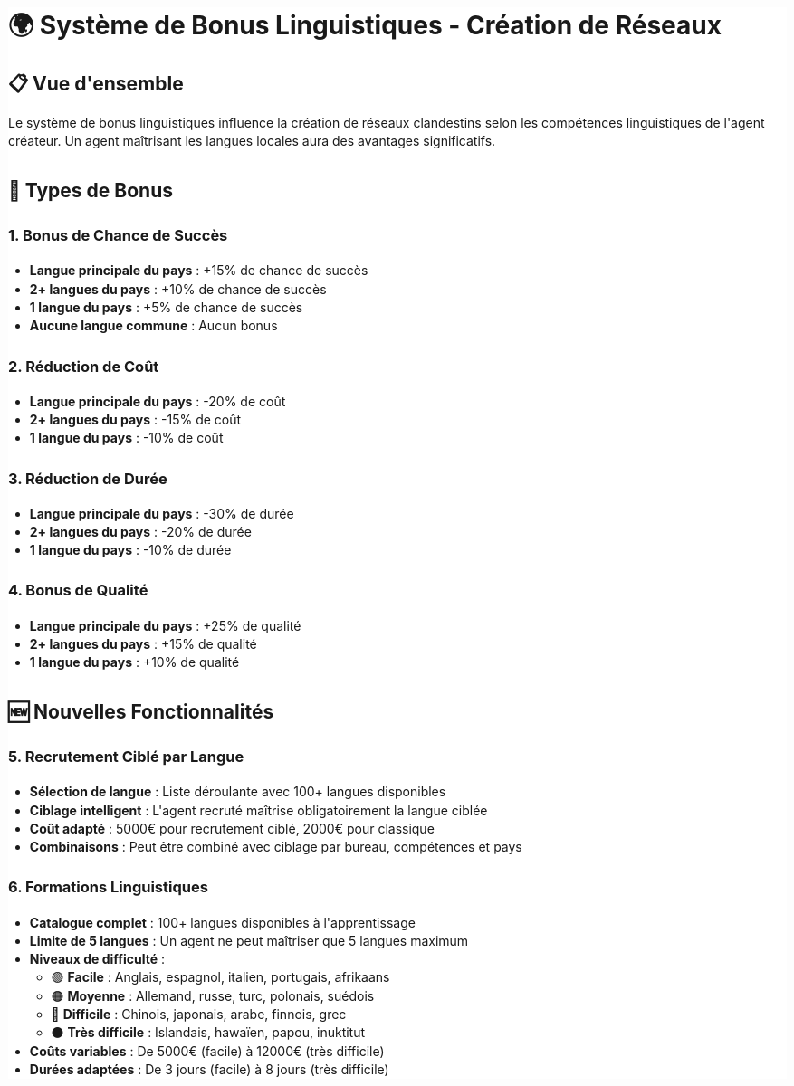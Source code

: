 # 🌍 Système de Bonus Linguistiques - Création de Réseaux

## 📋 **Vue d'ensemble**

Le système de bonus linguistiques influence la création de réseaux clandestins selon les compétences linguistiques de l'agent créateur. Un agent maîtrisant les langues locales aura des avantages significatifs.

## 🎯 **Types de Bonus**

### **1. Bonus de Chance de Succès**
- **Langue principale du pays** : +15% de chance de succès
- **2+ langues du pays** : +10% de chance de succès  
- **1 langue du pays** : +5% de chance de succès
- **Aucune langue commune** : Aucun bonus

### **2. Réduction de Coût**
- **Langue principale du pays** : -20% de coût
- **2+ langues du pays** : -15% de coût
- **1 langue du pays** : -10% de coût

### **3. Réduction de Durée**
- **Langue principale du pays** : -30% de durée
- **2+ langues du pays** : -20% de durée
- **1 langue du pays** : -10% de durée

### **4. Bonus de Qualité**
- **Langue principale du pays** : +25% de qualité
- **2+ langues du pays** : +15% de qualité
- **1 langue du pays** : +10% de qualité

## 🆕 **Nouvelles Fonctionnalités**

### **5. Recrutement Ciblé par Langue**
- **Sélection de langue** : Liste déroulante avec 100+ langues disponibles
- **Ciblage intelligent** : L'agent recruté maîtrise obligatoirement la langue ciblée
- **Coût adapté** : 5000€ pour recrutement ciblé, 2000€ pour classique
- **Combinaisons** : Peut être combiné avec ciblage par bureau, compétences et pays

### **6. Formations Linguistiques**
- **Catalogue complet** : 100+ langues disponibles à l'apprentissage
- **Limite de 5 langues** : Un agent ne peut maîtriser que 5 langues maximum
- **Niveaux de difficulté** :
  - 🟢 **Facile** : Anglais, espagnol, italien, portugais, afrikaans
  - 🟠 **Moyenne** : Allemand, russe, turc, polonais, suédois
  - 🔴 **Difficile** : Chinois, japonais, arabe, finnois, grec
  - ⚫ **Très difficile** : Islandais, hawaïen, papou, inuktitut
- **Coûts variables** : De 5000€ (facile) à 12000€ (très difficile)
- **Durées adaptées** : De 3 jours (facile) à 8 jours (très difficile)
